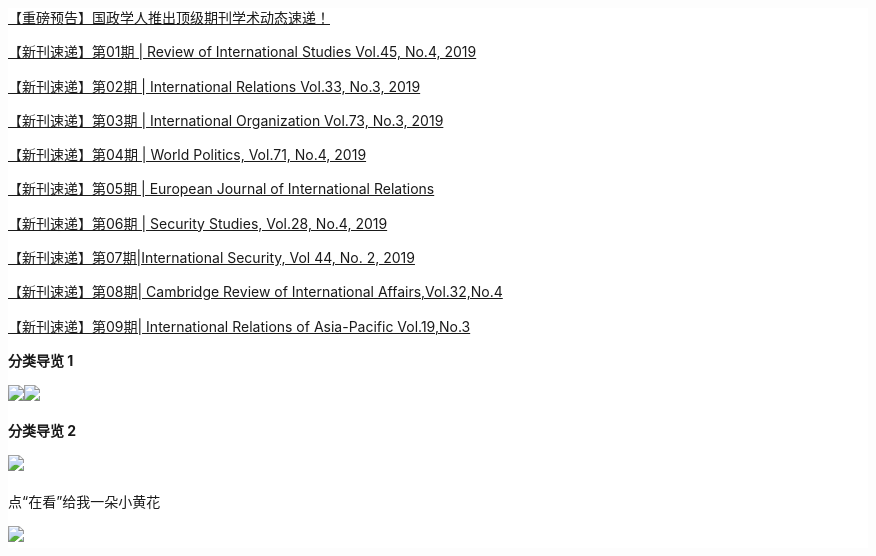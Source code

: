 [【重磅预告】国政学人推出顶级期刊学术动态速递！](http://mp.weixin.qq.com/s?__biz=MzI3MTYzMzE5Mw==&mid=2247491171&idx=1&sn=2a85bb565727b76c5b24b621374df48d&chksm=eb3f8025dc48093384d58425e3e2b1aa5853945f019731843983f637cd10493d5764495c6f21&scene=21#wechat_redirect)  

[【新刊速递】第01期 | Review of International Studies Vol.45, No.4,
2019](http://mp.weixin.qq.com/s?__biz=MzI3MTYzMzE5Mw==&mid=2247491176&idx=1&sn=62d8e6bee24ba548761d1a73189ccd2e&chksm=eb3f802edc48093855ed40cc94c341a83b2fdf2530598bf8422df0f6096ffd16e378565eaaec&scene=21#wechat_redirect)  

[【新刊速递】第02期 | International Relations Vol.33, No.3,
2019](http://mp.weixin.qq.com/s?__biz=MzI3MTYzMzE5Mw==&mid=2247491305&idx=1&sn=6f8a5a5a4ca671e1afd5c3255559a6f8&chksm=eb3f80afdc4809b972897cadec43b5df2bebb2fcfa65840be0a56d94ddd5fc55e3698f9a31ca&scene=21#wechat_redirect)  

[【新刊速递】第03期 | International Organization Vol.73, No.3,
2019](http://mp.weixin.qq.com/s?__biz=MzI3MTYzMzE5Mw==&mid=2247491491&idx=1&sn=ec3ee80de53bfe268369be9f300f3010&chksm=eb3f81e5dc4808f3eb63419d51bbee74a57a1e3d0ad4a1a701185de1773b1c720ca2b266f6f8&scene=21#wechat_redirect)

[【新刊速递】第04期 | World Politics, Vol.71, No.4,
2019](http://mp.weixin.qq.com/s?__biz=MzI3MTYzMzE5Mw==&mid=2247491616&idx=1&sn=5a0375814aac85642bc6912b77495f68&chksm=eb3c7e66dc4bf770dae1db0b927830353420075dbda598865d54e138df9d1be129a494821e5f&scene=21#wechat_redirect)

[【新刊速递】第05期 | European Journal of International
Relations](http://mp.weixin.qq.com/s?__biz=MzI3MTYzMzE5Mw==&mid=2247491847&idx=1&sn=60160947f56ac2204eaa2963e962acdc&chksm=eb3c7f41dc4bf65796203da426ee0fdd27707ff5c83d4a5a0524d7e6b653edd93df877a44759&scene=21#wechat_redirect)

[【新刊速递】第06期 | Security Studies, Vol.28, No.4,
2019](http://mp.weixin.qq.com/s?__biz=MzI3MTYzMzE5Mw==&mid=2247491960&idx=1&sn=89da9f62c7dc5329a63a19b40343369a&chksm=eb3c7f3edc4bf628ff1964b21502b5b87e44053290f95742d67116973f3beb666729df9dbf2b&scene=21#wechat_redirect)

[【新刊速递】第07期|International Security, Vol 44, No. 2,
2019](http://mp.weixin.qq.com/s?__biz=MzI3MTYzMzE5Mw==&mid=2247492076&idx=1&sn=30c272dbf6e674a854c6b2b9dd46693d&chksm=eb3c7faadc4bf6bc02ede6c0612719fc5e896c62a14e41c0515ab78afd39e707177921e84927&scene=21#wechat_redirect)  

[【新刊速递】第08期| Cambridge Review of International
Affairs,Vol.32,No.4](http://mp.weixin.qq.com/s?__biz=MzI3MTYzMzE5Mw==&mid=2247492141&idx=1&sn=c5e0769322df21c31c28103654650cbb&chksm=eb3c7c6bdc4bf57da32a34e3a2b93c43c581889b9edd4b33124286b495b8558516b65772a778&scene=21#wechat_redirect)  

[【新刊速递】第09期| International Relations of Asia-Pacific
Vol.19,No.3](http://mp.weixin.qq.com/s?__biz=MzI3MTYzMzE5Mw==&mid=2247492278&idx=1&sn=fd81f9d22f9980dbb83c5e0ea628283e&chksm=eb3c7cf0dc4bf5e686c55ce1e09ec69bbc7cba232861dabcb8406f7cd0b948c44e9151357b3c&scene=21#wechat_redirect)  

**分类导览 1**

<img src='/images/2941/4.jpeg' width='100%' /><img src='/images/2941/5.jpeg'
width='100%' />

 **分类导览 2**

  

![](/images/2941/6.gif)

点“在看”给我一朵小黄花<img src='/images/2941/7.gif' width='17' height='17' />

![](/images/2941/8.png)


